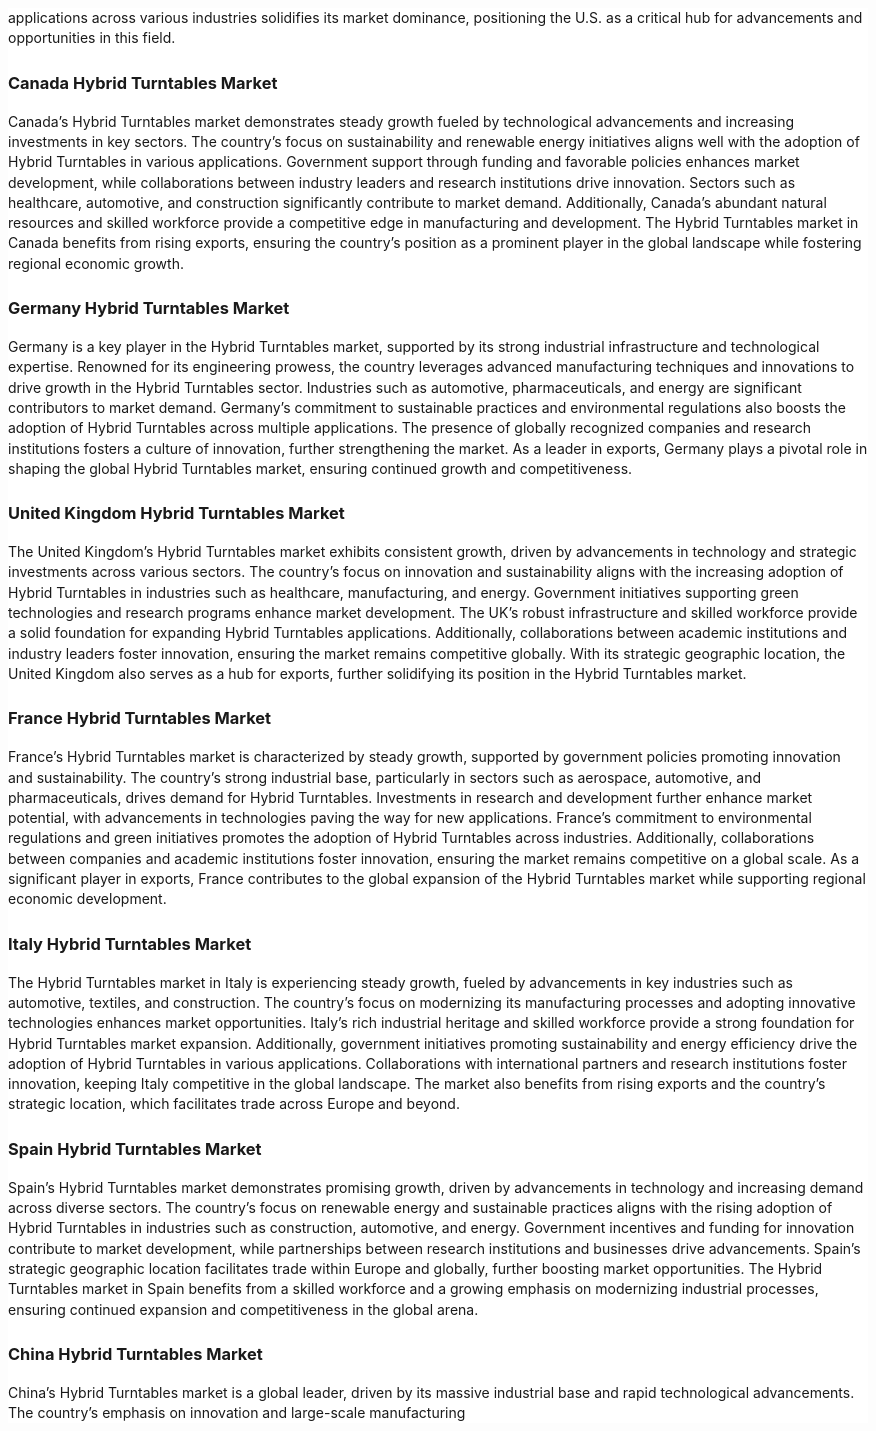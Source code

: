applications across various industries solidifies its market dominance, positioning the U.S. as a critical hub for advancements and opportunities in this field.</p><h3>Canada Hybrid Turntables Market</h3><p>Canada&rsquo;s Hybrid Turntables market demonstrates steady growth fueled by technological advancements and increasing investments in key sectors. The country&rsquo;s focus on sustainability and renewable energy initiatives aligns well with the adoption of Hybrid Turntables in various applications. Government support through funding and favorable policies enhances market development, while collaborations between industry leaders and research institutions drive innovation. Sectors such as healthcare, automotive, and construction significantly contribute to market demand. Additionally, Canada&rsquo;s abundant natural resources and skilled workforce provide a competitive edge in manufacturing and development. The Hybrid Turntables market in Canada benefits from rising exports, ensuring the country&rsquo;s position as a prominent player in the global landscape while fostering regional economic growth.</p><h3>Germany Hybrid Turntables Market</h3><p>Germany is a key player in the Hybrid Turntables market, supported by its strong industrial infrastructure and technological expertise. Renowned for its engineering prowess, the country leverages advanced manufacturing techniques and innovations to drive growth in the Hybrid Turntables sector. Industries such as automotive, pharmaceuticals, and energy are significant contributors to market demand. Germany&rsquo;s commitment to sustainable practices and environmental regulations also boosts the adoption of Hybrid Turntables across multiple applications. The presence of globally recognized companies and research institutions fosters a culture of innovation, further strengthening the market. As a leader in exports, Germany plays a pivotal role in shaping the global Hybrid Turntables market, ensuring continued growth and competitiveness.</p><h3>United Kingdom Hybrid Turntables Market</h3><p>The United Kingdom&rsquo;s Hybrid Turntables market exhibits consistent growth, driven by advancements in technology and strategic investments across various sectors. The country&rsquo;s focus on innovation and sustainability aligns with the increasing adoption of Hybrid Turntables in industries such as healthcare, manufacturing, and energy. Government initiatives supporting green technologies and research programs enhance market development. The UK&rsquo;s robust infrastructure and skilled workforce provide a solid foundation for expanding Hybrid Turntables applications. Additionally, collaborations between academic institutions and industry leaders foster innovation, ensuring the market remains competitive globally. With its strategic geographic location, the United Kingdom also serves as a hub for exports, further solidifying its position in the Hybrid Turntables market.</p><h3>France Hybrid Turntables Market</h3><p>France&rsquo;s Hybrid Turntables market is characterized by steady growth, supported by government policies promoting innovation and sustainability. The country&rsquo;s strong industrial base, particularly in sectors such as aerospace, automotive, and pharmaceuticals, drives demand for Hybrid Turntables. Investments in research and development further enhance market potential, with advancements in technologies paving the way for new applications. France&rsquo;s commitment to environmental regulations and green initiatives promotes the adoption of Hybrid Turntables across industries. Additionally, collaborations between companies and academic institutions foster innovation, ensuring the market remains competitive on a global scale. As a significant player in exports, France contributes to the global expansion of the Hybrid Turntables market while supporting regional economic development.</p><h3>Italy Hybrid Turntables Market</h3><p>The Hybrid Turntables market in Italy is experiencing steady growth, fueled by advancements in key industries such as automotive, textiles, and construction. The country&rsquo;s focus on modernizing its manufacturing processes and adopting innovative technologies enhances market opportunities. Italy&rsquo;s rich industrial heritage and skilled workforce provide a strong foundation for Hybrid Turntables market expansion. Additionally, government initiatives promoting sustainability and energy efficiency drive the adoption of Hybrid Turntables in various applications. Collaborations with international partners and research institutions foster innovation, keeping Italy competitive in the global landscape. The market also benefits from rising exports and the country&rsquo;s strategic location, which facilitates trade across Europe and beyond.</p><h3>Spain Hybrid Turntables Market</h3><p>Spain&rsquo;s Hybrid Turntables market demonstrates promising growth, driven by advancements in technology and increasing demand across diverse sectors. The country&rsquo;s focus on renewable energy and sustainable practices aligns with the rising adoption of Hybrid Turntables in industries such as construction, automotive, and energy. Government incentives and funding for innovation contribute to market development, while partnerships between research institutions and businesses drive advancements. Spain&rsquo;s strategic geographic location facilitates trade within Europe and globally, further boosting market opportunities. The Hybrid Turntables market in Spain benefits from a skilled workforce and a growing emphasis on modernizing industrial processes, ensuring continued expansion and competitiveness in the global arena.</p><h3>China Hybrid Turntables Market</h3><p>China&rsquo;s Hybrid Turntables market is a global leader, driven by its massive industrial base and rapid technological advancements. The country&rsquo;s emphasis on innovation and large-scale manufacturing